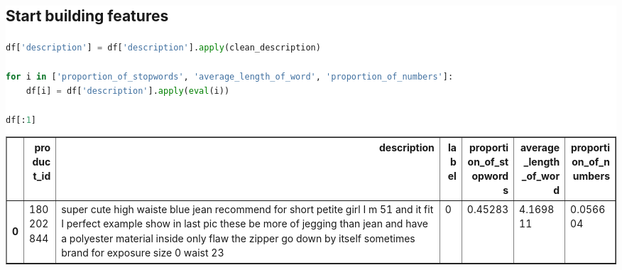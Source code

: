 ## Start building features


```python
df['description'] = df['description'].apply(clean_description)

for i in ['proportion_of_stopwords', 'average_length_of_word', 'proportion_of_numbers']:
    df[i] = df['description'].apply(eval(i))
    
df[:1]    
```




<div>
<style scoped>
    .dataframe tbody tr th:only-of-type {
        vertical-align: middle;
    }

    .dataframe tbody tr th {
        vertical-align: top;
    }

    .dataframe thead th {
        text-align: right;
    }
</style>
<table border="1" class="dataframe">
  <thead>
    <tr style="text-align: right;">
      <th></th>
      <th>product_id</th>
      <th>description</th>
      <th>label</th>
      <th>proportion_of_stopwords</th>
      <th>average_length_of_word</th>
      <th>proportion_of_numbers</th>
    </tr>
  </thead>
  <tbody>
    <tr>
      <th>0</th>
      <td>180202844</td>
      <td>super cute high waiste blue jean recommend for short petite girl I m 51 and it fit I perfect example show in last pic these be more of jegging than jean and have a polyester material inside only flaw the zipper go down by itself sometimes brand for exposure size 0 waist 23</td>
      <td>0</td>
      <td>0.45283</td>
      <td>4.169811</td>
      <td>0.056604</td>
    </tr>
  </tbody>
</table>
</div>
